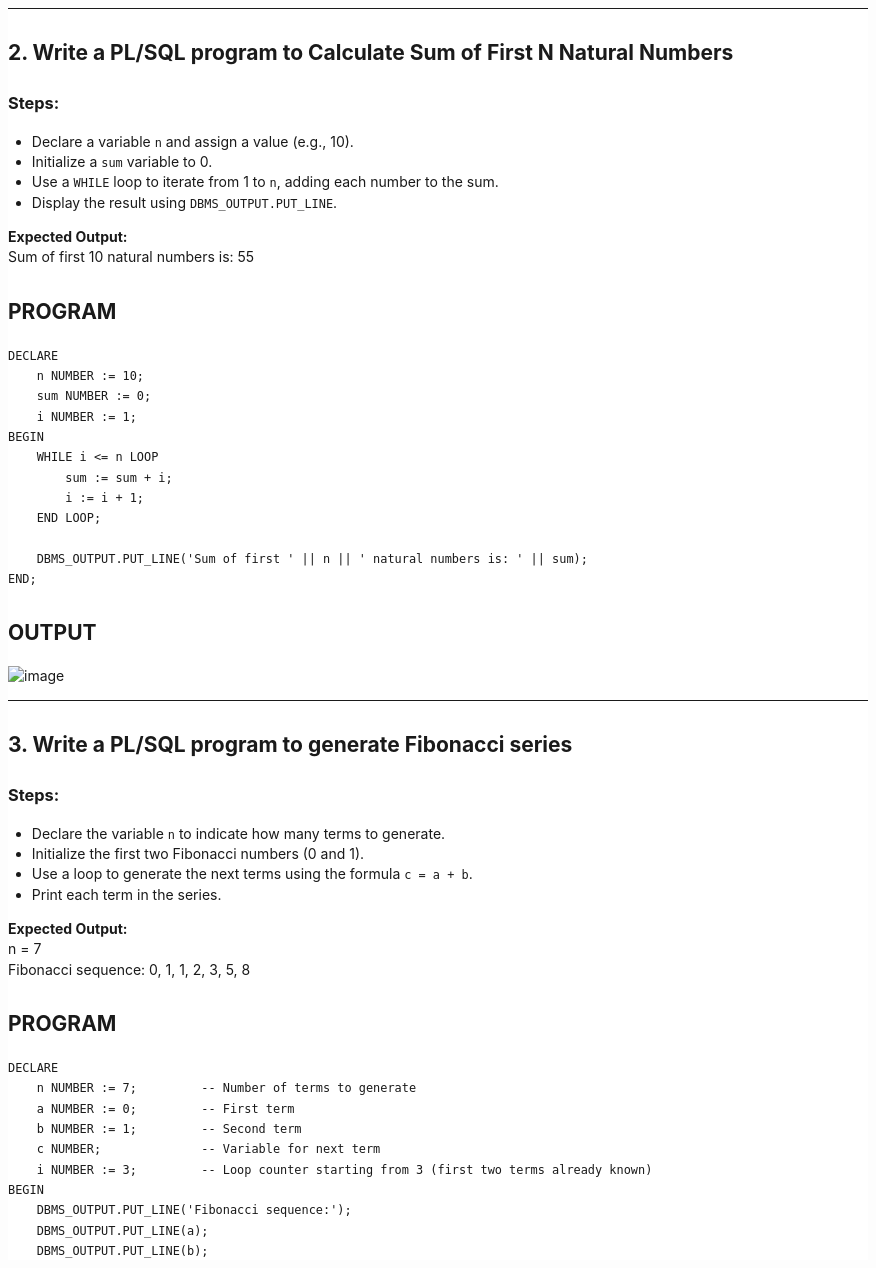

---

## 2. Write a PL/SQL program to Calculate Sum of First N Natural Numbers

### Steps:
- Declare a variable `n` and assign a value (e.g., 10).
- Initialize a `sum` variable to 0.
- Use a `WHILE` loop to iterate from 1 to `n`, adding each number to the sum.
- Display the result using `DBMS_OUTPUT.PUT_LINE`.

**Expected Output:**  
Sum of first 10 natural numbers is: 55

## PROGRAM
```
DECLARE
    n NUMBER := 10;
    sum NUMBER := 0;
    i NUMBER := 1;
BEGIN
    WHILE i <= n LOOP
        sum := sum + i;
        i := i + 1;
    END LOOP;

    DBMS_OUTPUT.PUT_LINE('Sum of first ' || n || ' natural numbers is: ' || sum);
END;
```
## OUTPUT
![image](https://github.com/user-attachments/assets/938b698d-f6f3-4087-bc3e-61634e883935)

---

## 3. Write a PL/SQL program to generate Fibonacci series

### Steps:
- Declare the variable `n` to indicate how many terms to generate.
- Initialize the first two Fibonacci numbers (0 and 1).
- Use a loop to generate the next terms using the formula `c = a + b`.
- Print each term in the series.

**Expected Output:**  
n = 7  
Fibonacci sequence: 0, 1, 1, 2, 3, 5, 8

## PROGRAM
```
DECLARE
    n NUMBER := 7;         -- Number of terms to generate
    a NUMBER := 0;         -- First term
    b NUMBER := 1;         -- Second term
    c NUMBER;              -- Variable for next term
    i NUMBER := 3;         -- Loop counter starting from 3 (first two terms already known)
BEGIN
    DBMS_OUTPUT.PUT_LINE('Fibonacci sequence:');
    DBMS_OUTPUT.PUT_LINE(a);
    DBMS_OUTPUT.PUT_LINE(b);

```